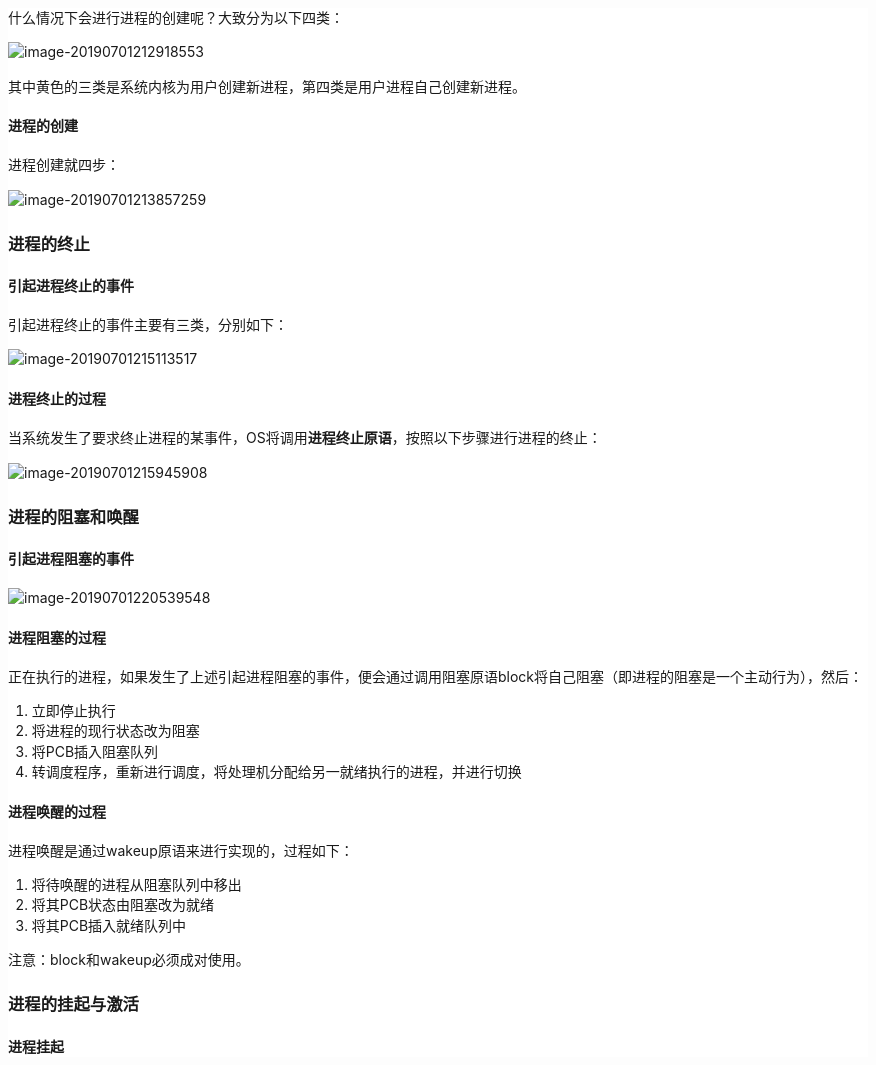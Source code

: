 什么情况下会进行进程的创建呢？大致分为以下四类：

![image-20190701212918553](https://imgconvert.csdnimg.cn/aHR0cDovL3BpY3R1cmUtcG9vbC5vc3MtY24tYmVpamluZy5hbGl5dW5jcy5jb20vMjAxOS0wNy0wMS0xMzI5MTgucG5n)

其中黄色的三类是系统内核为用户创建新进程，第四类是用户进程自己创建新进程。

#### 进程的创建

进程创建就四步：

![image-20190701213857259](https://imgconvert.csdnimg.cn/aHR0cDovL3BpY3R1cmUtcG9vbC5vc3MtY24tYmVpamluZy5hbGl5dW5jcy5jb20vMjAxOS0wNy0wMS0xMzM4NTcucG5n)

### 进程的终止

#### 引起进程终止的事件

引起进程终止的事件主要有三类，分别如下：

![image-20190701215113517](https://imgconvert.csdnimg.cn/aHR0cDovL3BpY3R1cmUtcG9vbC5vc3MtY24tYmVpamluZy5hbGl5dW5jcy5jb20vMjAxOS0wNy0wMS0xMzUxMTQucG5n)

#### 进程终止的过程

当系统发生了要求终止进程的某事件，OS将调用**进程终止原语**，按照以下步骤进行进程的终止：

![image-20190701215945908](https://imgconvert.csdnimg.cn/aHR0cDovL3BpY3R1cmUtcG9vbC5vc3MtY24tYmVpamluZy5hbGl5dW5jcy5jb20vMjAxOS0wNy0wMS0xMzU5NDYucG5n)

### 进程的阻塞和唤醒

#### 引起进程阻塞的事件

![image-20190701220539548](https://imgconvert.csdnimg.cn/aHR0cDovL3BpY3R1cmUtcG9vbC5vc3MtY24tYmVpamluZy5hbGl5dW5jcy5jb20vMjAxOS0wNy0wMS0xNDA1MzkucG5n)

#### 进程阻塞的过程

正在执行的进程，如果发生了上述引起进程阻塞的事件，便会通过调用阻塞原语block将自己阻塞（即进程的阻塞是一个主动行为），然后：

1. 立即停止执行
2. 将进程的现行状态改为阻塞
3. 将PCB插入阻塞队列
4. 转调度程序，重新进行调度，将处理机分配给另一就绪执行的进程，并进行切换

#### 进程唤醒的过程

进程唤醒是通过wakeup原语来进行实现的，过程如下：

1. 将待唤醒的进程从阻塞队列中移出
2. 将其PCB状态由阻塞改为就绪
3. 将其PCB插入就绪队列中

注意：block和wakeup必须成对使用。

### 进程的挂起与激活

#### 进程挂起
